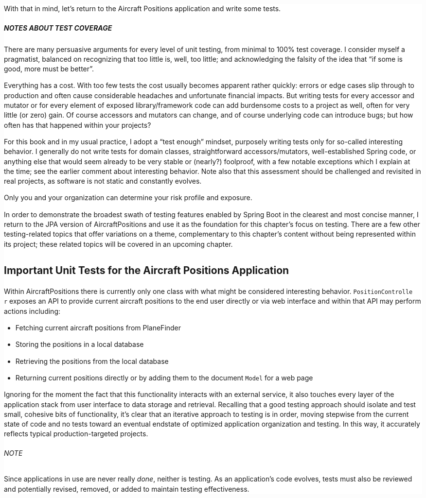 With that in mind, let’s return to the Aircraft Positions application and write some tests.

##### NOTES ABOUT TEST COVERAGE

There are many persuasive arguments for every level of unit testing, from minimal to 100% test coverage. I consider myself a pragmatist, balanced on recognizing that too little is, well, too little; and acknowledging the falsity of the idea that “if some is good, more must be better”.

Everything has a cost. With too few tests the cost usually becomes apparent rather quickly: errors or edge cases slip through to production and often cause considerable headaches and unfortunate financial impacts. But writing tests for every accessor and mutator or for every element of exposed library/framework code can add burdensome costs to a project as well, often for very little (or zero) gain. Of course accessors and mutators can change, and of course underlying code can introduce bugs; but how often has that happened within your projects?

For this book and in my usual practice, I adopt a “test enough” mindset, purposely writing tests only for so-called interesting behavior. I generally do not write tests for domain classes, straightforward accessors/mutators, well-established Spring code, or anything else that would seem already to be very stable or (nearly?) foolproof, with a few notable exceptions which I explain at the time; see the earlier comment about interesting behavior. Note also that this assessment should be challenged and revisited in real projects, as software is not static and constantly evolves.

Only you and your organization can determine your risk profile and exposure.

In order to demonstrate the broadest swath of testing features enabled by Spring Boot in the clearest and most concise manner, I return to the JPA version of AircraftPositions and use it as the foundation for this chapter’s focus on testing. There are a few other testing-related topics that offer variations on a theme, complementary to this chapter’s content without being represented within its project; these related topics will be covered in an upcoming chapter.

## Important Unit Tests for the Aircraft Positions Application

Within AircraftPositions there is currently only one class with what might be considered interesting behavior. `PositionController` exposes an API to provide current aircraft positions to the end user directly or via web interface and within that API may perform actions including:

- Fetching current aircraft positions from PlaneFinder
    
- Storing the positions in a local database
    
- Retrieving the positions from the local database
    
- Returning current positions directly or by adding them to the document `Model` for a web page
    

Ignoring for the moment the fact that this functionality interacts with an external service, it also touches every layer of the application stack from user interface to data storage and retrieval. Recalling that a good testing approach should isolate and test small, cohesive bits of functionality, it’s clear that an iterative approach to testing is in order, moving stepwise from the current state of code and no tests toward an eventual endstate of optimized application organization and testing. In this way, it accurately reflects typical production-targeted projects.

###### NOTE

Since applications in use are never really _done_, neither is testing. As an application’s code evolves, tests must also be reviewed and potentially revised, removed, or added to maintain testing effectiveness.
